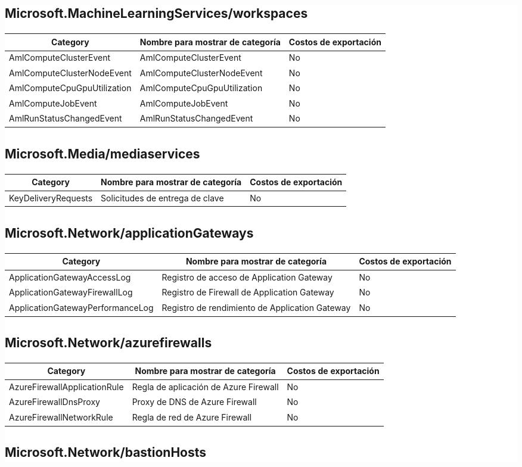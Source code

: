 
## <a name="microsoftmachinelearningservicesworkspaces"></a>Microsoft.MachineLearningServices/workspaces

|Category|Nombre para mostrar de categoría|Costos de exportación|
|---|---|---|
|AmlComputeClusterEvent|AmlComputeClusterEvent|No|
|AmlComputeClusterNodeEvent|AmlComputeClusterNodeEvent|No|
|AmlComputeCpuGpuUtilization|AmlComputeCpuGpuUtilization|No|
|AmlComputeJobEvent|AmlComputeJobEvent|No|
|AmlRunStatusChangedEvent|AmlRunStatusChangedEvent|No|


## <a name="microsoftmediamediaservices"></a>Microsoft.Media/mediaservices

|Category|Nombre para mostrar de categoría|Costos de exportación|
|---|---|---|
|KeyDeliveryRequests|Solicitudes de entrega de clave|No|


## <a name="microsoftnetworkapplicationgateways"></a>Microsoft.Network/applicationGateways

|Category|Nombre para mostrar de categoría|Costos de exportación|
|---|---|---|
|ApplicationGatewayAccessLog|Registro de acceso de Application Gateway|No|
|ApplicationGatewayFirewallLog|Registro de Firewall de Application Gateway|No|
|ApplicationGatewayPerformanceLog|Registro de rendimiento de Application Gateway|No|


## <a name="microsoftnetworkazurefirewalls"></a>Microsoft.Network/azurefirewalls

|Category|Nombre para mostrar de categoría|Costos de exportación|
|---|---|---|
|AzureFirewallApplicationRule|Regla de aplicación de Azure Firewall|No|
|AzureFirewallDnsProxy|Proxy de DNS de Azure Firewall|No|
|AzureFirewallNetworkRule|Regla de red de Azure Firewall|No|


## <a name="microsoftnetworkbastionhosts"></a>Microsoft.Network/bastionHosts
